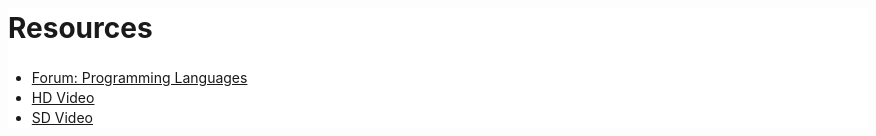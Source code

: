 

# Resources
* [Forum: Programming Languages](https://developer.apple.com/forums/topics/programming-languages-topic?cid=vf-a-0010)
* [HD Video](https://devstreaming-cdn.apple.com/videos/wwdc/2024/10217/5/8228D59A-1164-48DA-86CD-79F2191061DC/downloads/wwdc2024-10217_hd.mp4?dl=1)
* [SD Video](https://devstreaming-cdn.apple.com/videos/wwdc/2024/10217/5/8228D59A-1164-48DA-86CD-79F2191061DC/downloads/wwdc2024-10217_sd.mp4?dl=1)
